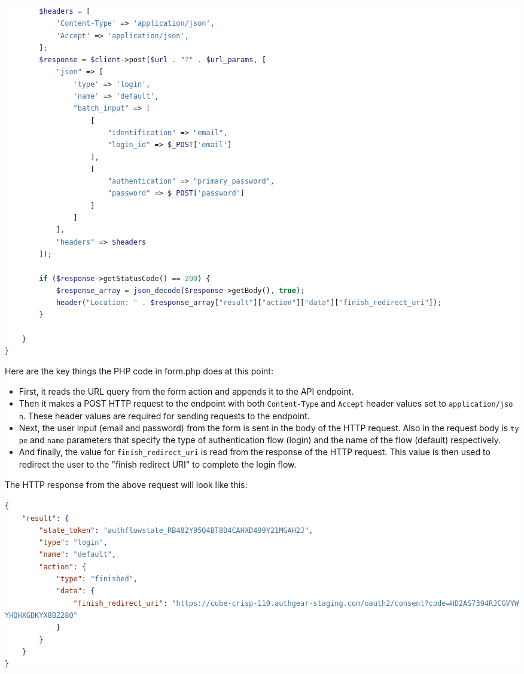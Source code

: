 ```php
        $headers = [
            'Content-Type' => 'application/json',
            'Accept' => 'application/json',
        ];
        $response = $client->post($url . "?" . $url_params, [
            "json" => [
                'type' => 'login',
                'name' => 'default',
                "batch_input" => [
                    [
                        "identification" => "email",
                        "login_id" => $_POST['email']
                    ],
                    [
                        "authentication" => "primary_password",
                        "password" => $_POST['password']
                    ]
                ]
            ],
            "headers" => $headers
        ]);

        if ($response->getStatusCode() == 200) {
            $response_array = json_decode($response->getBody(), true);
            header("Location: " . $response_array["result"]["action"]["data"]["finish_redirect_uri"]);
        }

    } 
}
```

Here are the key things the PHP code in form.php does at this point:

* First, it reads the URL query from the form action and appends it to the API endpoint.
* Then it makes a POST HTTP request to the endpoint with both `Content-Type` and `Accept` header values set to `application/json`. These header values are required for sending requests to the endpoint.
* Next, the user input (email and password) from the form is sent in the body of the HTTP request. Also in the request body is `type` and `name` parameters that specify the type of authentication flow (login) and the name of the flow (default) respectively.
* And finally, the value for `finish_redirect_uri` is read from the response of the HTTP request. This value is then used to redirect the user to the "finish redirect URI" to complete the login flow.

The HTTP response from the above request will look like this:

```json
{
    "result": {
        "state_token": "authflowstate_RB482Y95Q4BT8D4CAHXD499Y21MGAH2J",
        "type": "login",
        "name": "default",
        "action": {
            "type": "finished",
            "data": {
                "finish_redirect_uri": "https://cube-crisp-110.authgear-staging.com/oauth2/consent?code=HD2AS7394RJCGVYWYHQHXGDKYX8BZ28Q"
            }
        }
    }
}
```
